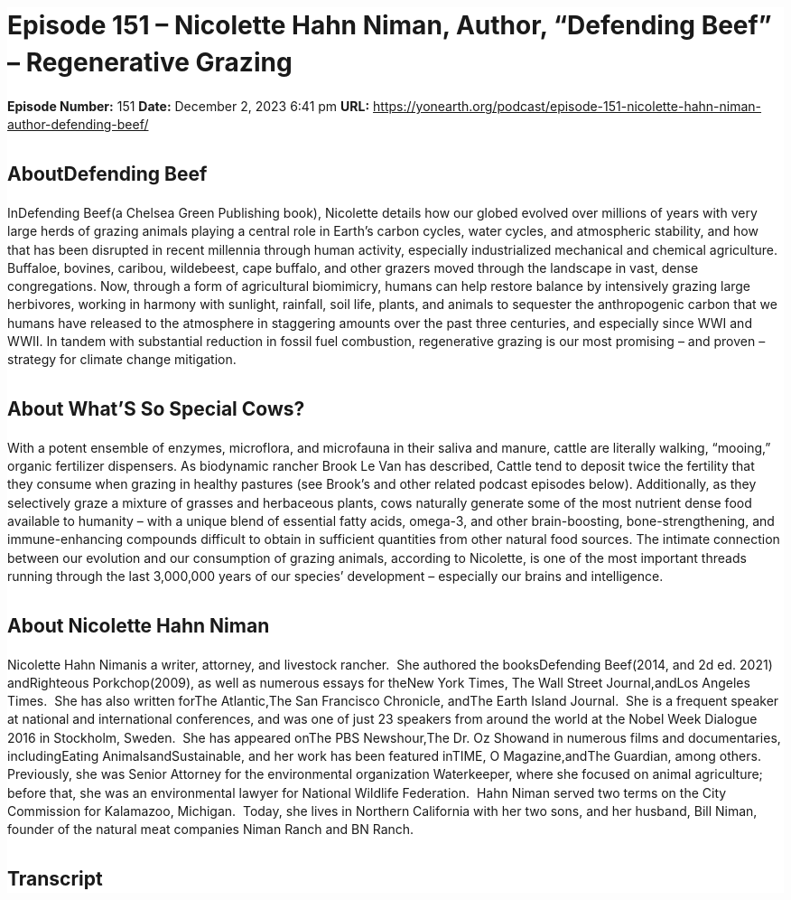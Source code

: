 # Episode 151 – Nicolette Hahn Niman, Author, “Defending Beef” – Regenerative Grazing

**Episode Number:** 151
**Date:** December 2, 2023 6:41 pm
**URL:** https://yonearth.org/podcast/episode-151-nicolette-hahn-niman-author-defending-beef/

## AboutDefending Beef

InDefending Beef(a Chelsea Green Publishing book), Nicolette details how our globed evolved over millions of years with very large herds of grazing animals playing a central role in Earth’s carbon cycles, water cycles, and atmospheric stability, and how that has been disrupted in recent millennia through human activity, especially industrialized mechanical and chemical agriculture. Buffaloe, bovines, caribou, wildebeest, cape buffalo, and other grazers moved through the landscape in vast, dense congregations. Now, through a form of agricultural biomimicry, humans can help restore balance by intensively grazing large herbivores, working in harmony with sunlight, rainfall, soil life, plants, and animals to sequester the anthropogenic carbon that we humans have released to the atmosphere in staggering amounts over the past three centuries, and especially since WWI and WWII. In tandem with substantial reduction in fossil fuel combustion, regenerative grazing is our most promising – and proven – strategy for climate change mitigation.

## About What’S So Special Cows?

With a potent ensemble of enzymes, microflora, and microfauna in their saliva and manure, cattle are literally walking, “mooing,” organic fertilizer dispensers. As biodynamic rancher Brook Le Van has described, Cattle tend to deposit twice the fertility that they consume when grazing in healthy pastures (see Brook’s and other related podcast episodes below). Additionally, as they selectively graze a mixture of grasses and herbaceous plants, cows naturally generate some of the most nutrient dense food available to humanity – with a unique blend of essential fatty acids, omega-3, and other brain-boosting, bone-strengthening, and immune-enhancing compounds difficult to obtain in sufficient quantities from other natural food sources. The intimate connection between our evolution and our consumption of grazing animals, according to Nicolette, is one of the most important threads running through the last 3,000,000 years of our species’ development – especially our brains and intelligence.

## About Nicolette Hahn Niman

Nicolette Hahn Nimanis a writer, attorney, and livestock rancher.  She authored the booksDefending Beef(2014, and 2d ed. 2021) andRighteous Porkchop(2009), as well as numerous essays for theNew York Times, The Wall Street Journal,andLos Angeles Times.  She has also written forThe Atlantic,The San Francisco Chronicle, andThe Earth Island Journal.  She is a frequent speaker at national and international conferences, and was one of just 23 speakers from around the world at the Nobel Week Dialogue 2016 in Stockholm, Sweden.  She has appeared onThe PBS Newshour,The Dr. Oz Showand in numerous films and documentaries, includingEating AnimalsandSustainable, and her work has been featured inTIME, O Magazine,andThe Guardian, among others.  Previously, she was Senior Attorney for the environmental organization Waterkeeper, where she focused on animal agriculture; before that, she was an environmental lawyer for National Wildlife Federation.  Hahn Niman served two terms on the City Commission for Kalamazoo, Michigan.  Today, she lives in Northern California with her two sons, and her husband, Bill Niman, founder of the natural meat companies Niman Ranch and BN Ranch.

## Transcript
